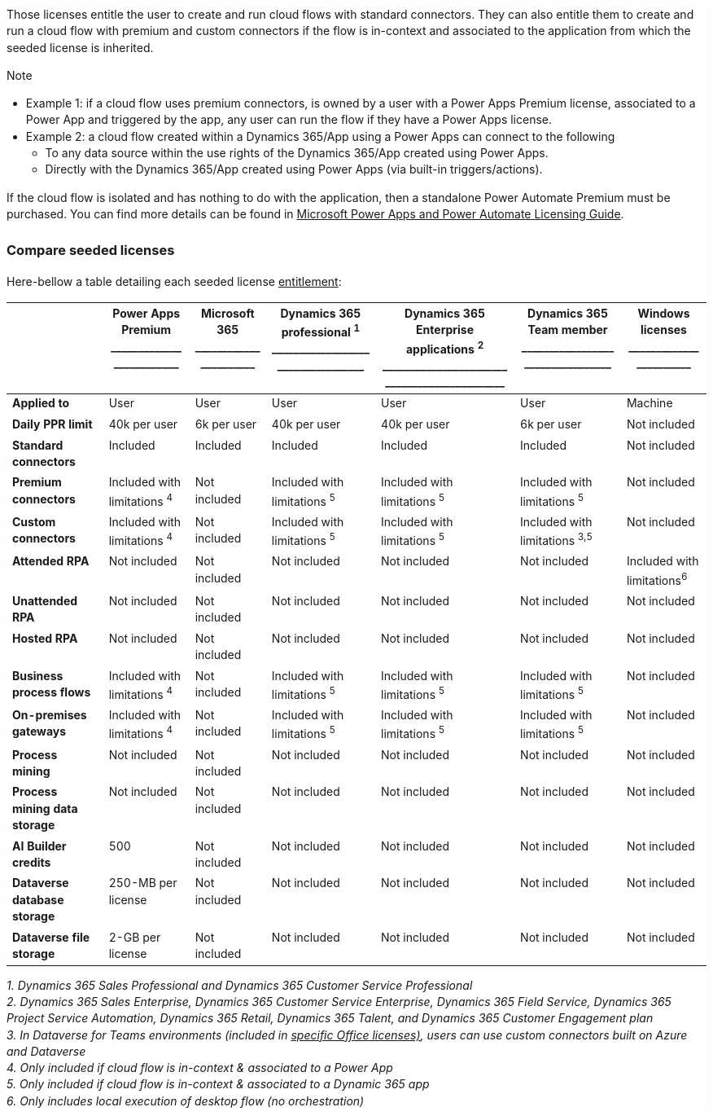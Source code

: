Those licenses entitle the user to create and run cloud flows with standard connectors. They can also entitle them to create and run a cloud flow with premium and custom connectors if the flow is in-context and associated to the application from which the seeded license is inherited. 

> [!NOTE]
> - Example 1: if a cloud flow uses premium connectors, is owned by a user with a Power Apps Premium license, associated to a Power App and triggered by the app, any user can run the flow if they have a Power Apps license.
> - Example 2: a cloud flow created within a Dynamics 365/App using a Power Apps can connect to the following
>   - To any data source within the use rights of the Dynamics 365/App created using Power Apps.
>   - Directly with the Dynamics 365/App created using Power Apps (via built-in triggers/actions).

If the cloud flow is isolated and has nothing to do with the application, then a standalone Power Automate Premium must be purchased. You can find more details can be found in [Microsoft Power Apps and Power Automate Licensing Guide](https://go.microsoft.com/fwlink/?linkid=2085130).

### Compare seeded licenses

Here-bellow a table detailing each seeded license [entitlement](types.md#license-entitlements):

||Power Apps Premium<br>_________________________|Microsoft 365<br>______________________|Dynamics 365 professional <sup>1</sup><br>__________________________________|Dynamics 365 Enterprise applications <sup>2</sup><br>_____________________________________________|Dynamics 365 Team member<br>_________________________________|Windows licenses<br>_______________________|
|----------|-------|---------------------|--------------|--------------|--------------|--------------|
|__Applied to__|User|User|User|User|User|Machine|
|__Daily PPR limit__|40k per user|6k per user|40k per user|40k per user|6k per user|Not included|
|__Standard connectors__|Included|Included|Included|Included|Included|Not included|
|__Premium connectors__|Included with limitations <sup>4</sup>|Not included|Included with limitations <sup>5</sup>|Included with limitations <sup>5</sup>|Included with limitations <sup>5</sup>|Not included|
|__Custom connectors__|Included with limitations <sup>4</sup>|Not included|Included with limitations <sup>5</sup>|Included with limitations <sup>5</sup>|Included with limitations <sup>3,5</sup>|Not included|
|__Attended RPA__|Not included|Not included|Not included|Not included|Not included|Included with limitations<sup>6</sup>|
|__Unattended RPA__|Not included|Not included|Not included|Not included|Not included|Not included|
|__Hosted RPA__|Not included|Not included|Not included|Not included|Not included|Not included|
|__Business process flows__|Included with limitations <sup>4</sup>|Not included|Included with limitations <sup>5</sup>|Included with limitations <sup>5</sup>|Included with limitations <sup>5</sup>|Not included|
|__On-premises gateways__|Included with limitations <sup>4</sup>|Not included|Included with limitations <sup>5</sup>|Included with limitations <sup>5</sup>|Included with limitations <sup>5</sup>|Not included|
|__Process mining__|Not included|Not included|Not included|Not included|Not included|Not included|
|__Process mining data storage__|Not included|Not included|Not included|Not included|Not included|Not included|
|__AI Builder credits__|500|Not included|Not included|Not included|Not included|Not included|
|__Dataverse database storage__|250-MB per license|Not included|Not included|Not included|Not included|Not included|
|__Dataverse file storage__|2-GB per license|Not included|Not included|Not included|Not included|Not included|

_1. Dynamics 365 Sales Professional and Dynamics 365 Customer Service Professional_ <br>
_2. Dynamics 365 Sales Enterprise, Dynamics 365 Customer Service Enterprise, Dynamics 365 Field Service, Dynamics 365 Project Service Automation, Dynamics 365 Retail, Dynamics 365 Talent, and Dynamics 365 Customer Engagement plan_ <br>
_3. In Dataverse for Teams environments (included in [specific Office licenses)](../powerapps-flow-licensing-faq.md#which-microsoft-365-subscriptions-include-dataverse-for-teams-and-microsoft-copilot-studio-capabilities-with-teams), users can use custom connectors built on Azure and Dataverse_ <br>
_4. Only included if cloud flow is in-context & associated to a Power App_ <br>
_5. Only included if cloud flow is in-context & associated to a Dynamic 365 app_ <br>
_6. Only includes local execution of desktop flow (no orchestration)_ <br>
